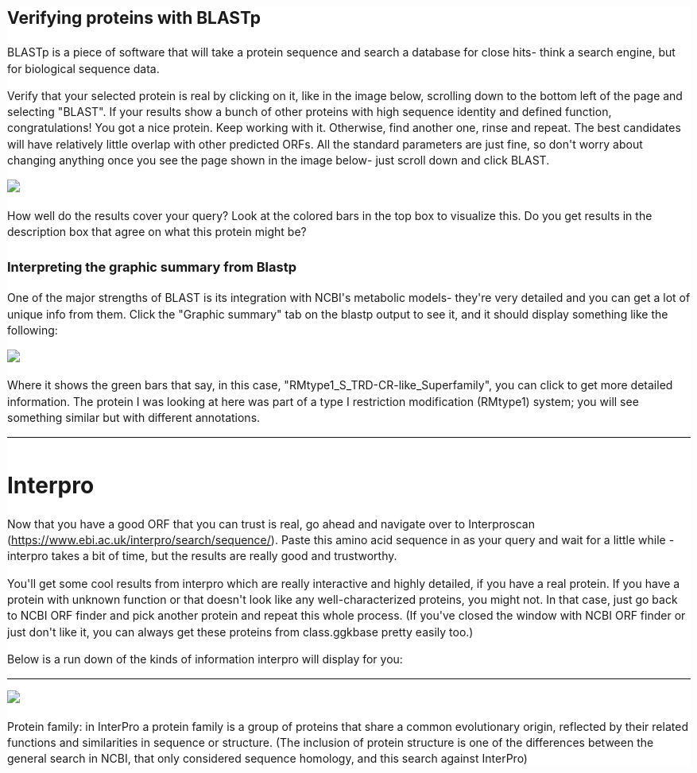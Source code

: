 
## Verifying proteins with BLASTp

BLASTp is a piece of software that will take a protein sequence and search a database for close hits- think a search engine, but for biological sequence data.

Verify that your selected protein is real by clicking on it, like in the image below, scrolling down to the bottom left of the page and selecting "BLAST". If your results show a bunch of other proteins with high sequence identity and defined function, congratulations! You got a nice protein. Keep working with it. Otherwise, find another one, rinse and repeat. The best candidates will have relatively little overlap with other predicted ORFs. All the standard parameters are just fine, so don't worry about changing anything once you see the page shown in the image below- just scroll down and click BLAST.

<img src="/assets/img/blastp.png" width=250>

How well do the results cover your query?  Look at the colored bars in the top box to visualize this.  Do you get results in the description box that agree on what this protein might be?  

### Interpreting the graphic summary from Blastp

One of the major strengths of BLAST is its integration with NCBI's metabolic models- they're very detailed and you can get a lot of unique info from them. Click the "Graphic summary" tab on the blastp output to see it, and it should display something like the following:

<img src="/assets/img/blastp_graphic_summary.png" width=250>

Where it shows the green bars that say, in this case, "RMtype1_S_TRD-CR-like_Superfamily", you can click to get more detailed information. The protein I was looking at here was part of a type I restriction modification (RMtype1) system; you will see something similar but with different annotations.


---

# Interpro

Now that you have a good ORF that you can trust is real, go ahead and navigate over to Interproscan (<a href="https://www.ebi.ac.uk/interpro/search/sequence/">https://www.ebi.ac.uk/interpro/search/sequence/</a>). Paste this amino acid sequence in as your query and wait for a little while - interpro takes a bit of time, but the results are really good and trustworthy.

You'll get some cool results from interpro which are really interactive and highly detailed, if you have a real protein. If you have a protein with unknown function or that doesn't look like any well-characterized proteins, you might not. In that case, just go back to NCBI ORF finder and pick another protein and repeat this whole process. (If you've closed the window with NCBI ORF finder or just don't like it, you can always get these proteins from class.ggkbase pretty easily too.)

Below is a run down of the kinds of information interpro will display for you:

---

<img src="/assets/img/F.png" width=250>

Protein family: in InterPro a protein family is a group of proteins that share a common evolutionary origin, reflected by their related functions and similarities in sequence or structure.  (The inclusion of protein structure is one of the differences between the general search in NCBI, that only considered sequence homology, and this search against InterPro)
